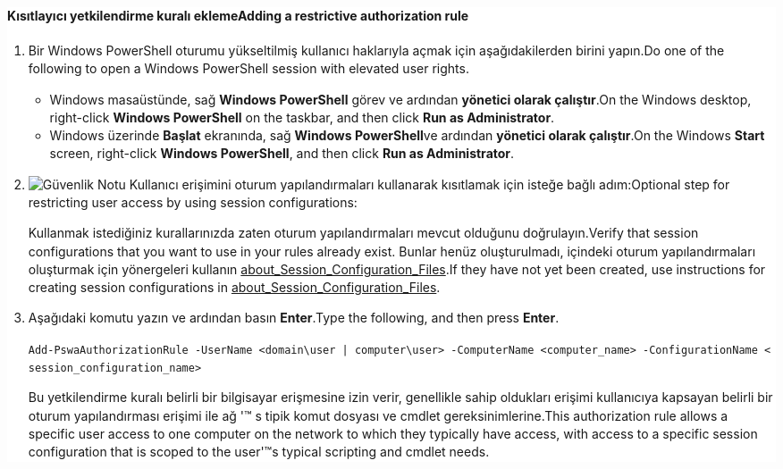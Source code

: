 #### <a name="adding-a-restrictive-authorization-rule"></a><span data-ttu-id="0e332-365">Kısıtlayıcı yetkilendirme kuralı ekleme</span><span class="sxs-lookup"><span data-stu-id="0e332-365">Adding a restrictive authorization rule</span></span>

1. <span data-ttu-id="0e332-366">Bir Windows PowerShell oturumu yükseltilmiş kullanıcı haklarıyla açmak için aşağıdakilerden birini yapın.</span><span class="sxs-lookup"><span data-stu-id="0e332-366">Do one of the following to open a Windows PowerShell session with elevated user rights.</span></span>

   - <span data-ttu-id="0e332-367">Windows masaüstünde, sağ **Windows PowerShell** görev ve ardından **yönetici olarak çalıştır**.</span><span class="sxs-lookup"><span data-stu-id="0e332-367">On the Windows desktop, right-click **Windows PowerShell** on the taskbar, and then click **Run as Administrator**.</span></span>
   - <span data-ttu-id="0e332-368">Windows üzerinde **Başlat** ekranında, sağ **Windows PowerShell**ve ardından **yönetici olarak çalıştır**.</span><span class="sxs-lookup"><span data-stu-id="0e332-368">On the Windows **Start** screen, right-click **Windows PowerShell**, and then click **Run as Administrator**.</span></span>

1. ![Güvenlik Notu](images/SecurityNote.jpeg) <span data-ttu-id="0e332-370">Kullanıcı erişimini oturum yapılandırmaları kullanarak kısıtlamak için isteğe bağlı adım:</span><span class="sxs-lookup"><span data-stu-id="0e332-370">Optional step for restricting user access by using session configurations:</span></span>

   <span data-ttu-id="0e332-371">Kullanmak istediğiniz kurallarınızda zaten oturum yapılandırmaları mevcut olduğunu doğrulayın.</span><span class="sxs-lookup"><span data-stu-id="0e332-371">Verify that session configurations that you want to use in your rules already exist.</span></span> <span data-ttu-id="0e332-372">Bunlar henüz oluşturulmadı, içindeki oturum yapılandırmaları oluşturmak için yönergeleri kullanın [about_Session_Configuration_Files](/powershell/module/microsoft.powershell.core/about/about_session_configurations).</span><span class="sxs-lookup"><span data-stu-id="0e332-372">If they have not yet been created, use instructions for creating session configurations in [about_Session_Configuration_Files](/powershell/module/microsoft.powershell.core/about/about_session_configurations).</span></span>

1. <span data-ttu-id="0e332-373">Aşağıdaki komutu yazın ve ardından basın **Enter**.</span><span class="sxs-lookup"><span data-stu-id="0e332-373">Type the following, and then press **Enter**.</span></span>

   `Add-PswaAuthorizationRule -UserName <domain\user | computer\user> -ComputerName <computer_name> -ConfigurationName <session_configuration_name>`

   <span data-ttu-id="0e332-374">Bu yetkilendirme kuralı belirli bir bilgisayar erişmesine izin verir, genellikle sahip oldukları erişimi kullanıcıya kapsayan belirli bir oturum yapılandırması erişimi ile ağ '™ s tipik komut dosyası ve cmdlet gereksinimlerine.</span><span class="sxs-lookup"><span data-stu-id="0e332-374">This authorization rule allows a specific user access to one computer on the network to which they typically have access, with access to a specific session configuration that is scoped to the user'™s typical scripting and cmdlet needs.</span></span>

